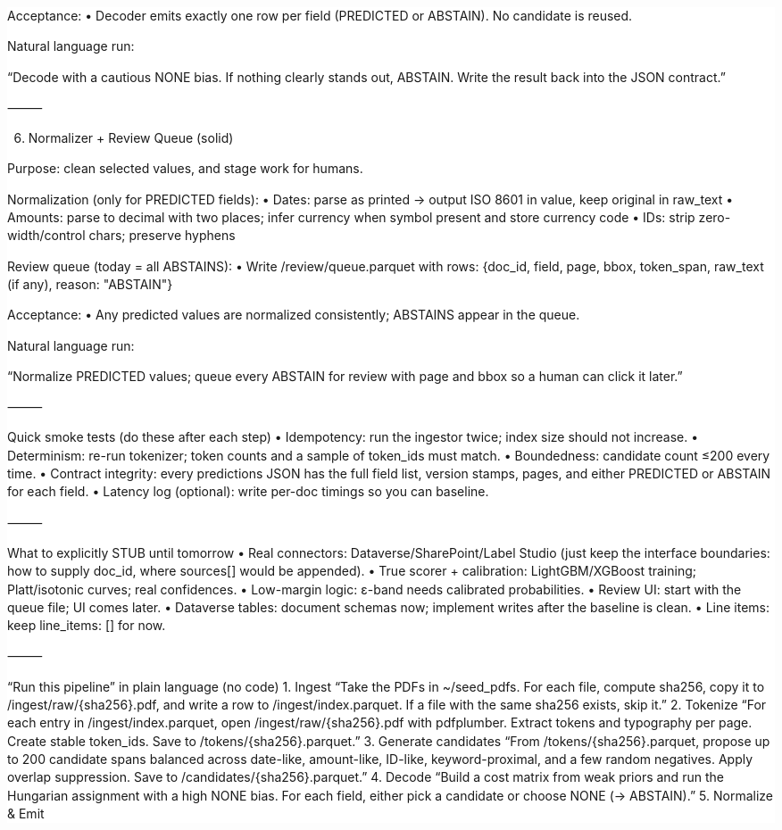 Acceptance:
	•	Decoder emits exactly one row per field (PREDICTED or ABSTAIN). No candidate is reused.

Natural language run:

“Decode with a cautious NONE bias. If nothing clearly stands out, ABSTAIN. Write the result back into the JSON contract.”

⸻

6) Normalizer + Review Queue (solid)

Purpose: clean selected values, and stage work for humans.

Normalization (only for PREDICTED fields):
	•	Dates: parse as printed → output ISO 8601 in value, keep original in raw_text
	•	Amounts: parse to decimal with two places; infer currency when symbol present and store currency code
	•	IDs: strip zero-width/control chars; preserve hyphens

Review queue (today = all ABSTAINS):
	•	Write /review/queue.parquet with rows:
{doc_id, field, page, bbox, token_span, raw_text (if any), reason: "ABSTAIN"}

Acceptance:
	•	Any predicted values are normalized consistently; ABSTAINS appear in the queue.

Natural language run:

“Normalize PREDICTED values; queue every ABSTAIN for review with page and bbox so a human can click it later.”

⸻

Quick smoke tests (do these after each step)
	•	Idempotency: run the ingestor twice; index size should not increase.
	•	Determinism: re-run tokenizer; token counts and a sample of token_ids must match.
	•	Boundedness: candidate count ≤200 every time.
	•	Contract integrity: every predictions JSON has the full field list, version stamps, pages, and either PREDICTED or ABSTAIN for each field.
	•	Latency log (optional): write per-doc timings so you can baseline.

⸻

What to explicitly STUB until tomorrow
	•	Real connectors: Dataverse/SharePoint/Label Studio (just keep the interface boundaries: how to supply doc_id, where sources[] would be appended).
	•	True scorer + calibration: LightGBM/XGBoost training; Platt/isotonic curves; real confidences.
	•	Low-margin logic: ε-band needs calibrated probabilities.
	•	Review UI: start with the queue file; UI comes later.
	•	Dataverse tables: document schemas now; implement writes after the baseline is clean.
	•	Line items: keep line_items: [] for now.

⸻

“Run this pipeline” in plain language (no code)
	1.	Ingest
“Take the PDFs in ~/seed_pdfs. For each file, compute sha256, copy it to /ingest/raw/{sha256}.pdf, and write a row to /ingest/index.parquet. If a file with the same sha256 exists, skip it.”
	2.	Tokenize
“For each entry in /ingest/index.parquet, open /ingest/raw/{sha256}.pdf with pdfplumber. Extract tokens and typography per page. Create stable token_ids. Save to /tokens/{sha256}.parquet.”
	3.	Generate candidates
“From /tokens/{sha256}.parquet, propose up to 200 candidate spans balanced across date-like, amount-like, ID-like, keyword-proximal, and a few random negatives. Apply overlap suppression. Save to /candidates/{sha256}.parquet.”
	4.	Decode
“Build a cost matrix from weak priors and run the Hungarian assignment with a high NONE bias. For each field, either pick a candidate or choose NONE (→ ABSTAIN).”
	5.	Normalize & Emit